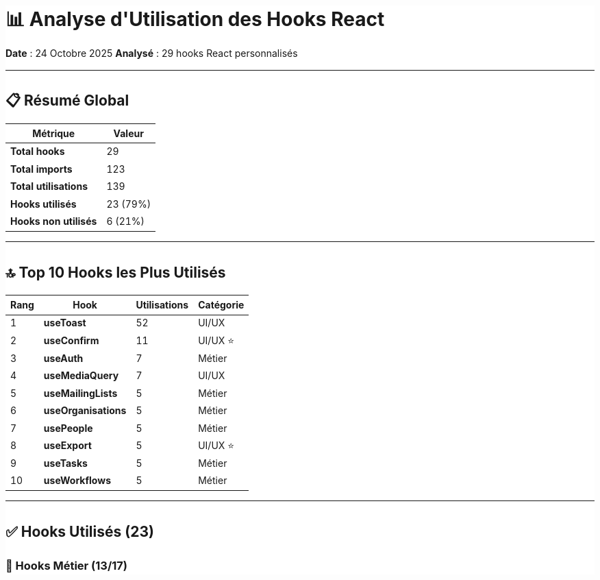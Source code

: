 # 📊 Analyse d'Utilisation des Hooks React

**Date** : 24 Octobre 2025
**Analysé** : 29 hooks React personnalisés

---

## 📋 Résumé Global

| Métrique | Valeur |
|----------|--------|
| **Total hooks** | 29 |
| **Total imports** | 123 |
| **Total utilisations** | 139 |
| **Hooks utilisés** | 23 (79%) |
| **Hooks non utilisés** | 6 (21%) |

---

## 🔝 Top 10 Hooks les Plus Utilisés

| Rang | Hook | Utilisations | Catégorie |
|------|------|--------------|-----------|
| 1 | **useToast** | 52 | UI/UX |
| 2 | **useConfirm** | 11 | UI/UX ⭐ |
| 3 | **useAuth** | 7 | Métier |
| 4 | **useMediaQuery** | 7 | UI/UX |
| 5 | **useMailingLists** | 5 | Métier |
| 6 | **useOrganisations** | 5 | Métier |
| 7 | **usePeople** | 5 | Métier |
| 8 | **useExport** | 5 | UI/UX ⭐ |
| 9 | **useTasks** | 5 | Métier |
| 10 | **useWorkflows** | 5 | Métier |

---

## ✅ Hooks Utilisés (23)

### 💼 Hooks Métier (13/17)
